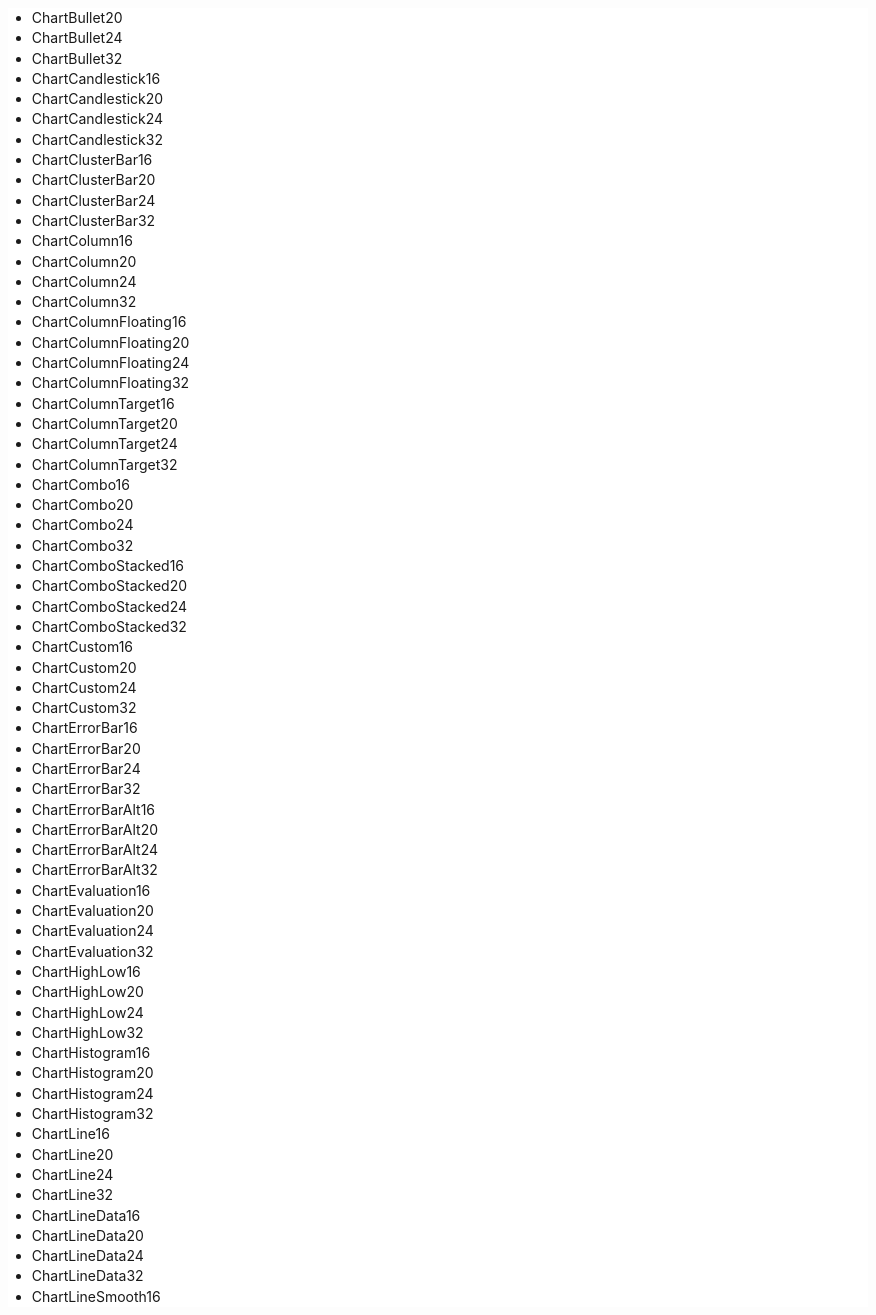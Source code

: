 - ChartBullet20
- ChartBullet24
- ChartBullet32
- ChartCandlestick16
- ChartCandlestick20
- ChartCandlestick24
- ChartCandlestick32
- ChartClusterBar16
- ChartClusterBar20
- ChartClusterBar24
- ChartClusterBar32
- ChartColumn16
- ChartColumn20
- ChartColumn24
- ChartColumn32
- ChartColumnFloating16
- ChartColumnFloating20
- ChartColumnFloating24
- ChartColumnFloating32
- ChartColumnTarget16
- ChartColumnTarget20
- ChartColumnTarget24
- ChartColumnTarget32
- ChartCombo16
- ChartCombo20
- ChartCombo24
- ChartCombo32
- ChartComboStacked16
- ChartComboStacked20
- ChartComboStacked24
- ChartComboStacked32
- ChartCustom16
- ChartCustom20
- ChartCustom24
- ChartCustom32
- ChartErrorBar16
- ChartErrorBar20
- ChartErrorBar24
- ChartErrorBar32
- ChartErrorBarAlt16
- ChartErrorBarAlt20
- ChartErrorBarAlt24
- ChartErrorBarAlt32
- ChartEvaluation16
- ChartEvaluation20
- ChartEvaluation24
- ChartEvaluation32
- ChartHighLow16
- ChartHighLow20
- ChartHighLow24
- ChartHighLow32
- ChartHistogram16
- ChartHistogram20
- ChartHistogram24
- ChartHistogram32
- ChartLine16
- ChartLine20
- ChartLine24
- ChartLine32
- ChartLineData16
- ChartLineData20
- ChartLineData24
- ChartLineData32
- ChartLineSmooth16